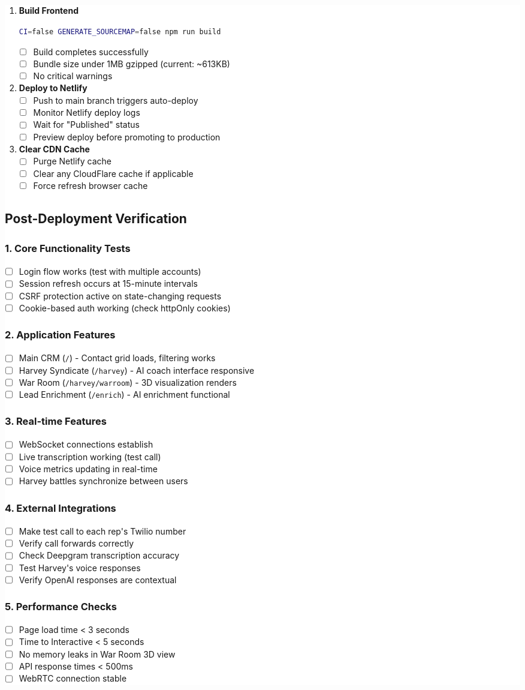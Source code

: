 1. **Build Frontend**
   ```bash
   CI=false GENERATE_SOURCEMAP=false npm run build
   ```
   - [ ] Build completes successfully
   - [ ] Bundle size under 1MB gzipped (current: ~613KB)
   - [ ] No critical warnings

2. **Deploy to Netlify**
   - [ ] Push to main branch triggers auto-deploy
   - [ ] Monitor Netlify deploy logs
   - [ ] Wait for "Published" status
   - [ ] Preview deploy before promoting to production

3. **Clear CDN Cache**
   - [ ] Purge Netlify cache
   - [ ] Clear any CloudFlare cache if applicable
   - [ ] Force refresh browser cache

## Post-Deployment Verification

### 1. Core Functionality Tests
- [ ] Login flow works (test with multiple accounts)
- [ ] Session refresh occurs at 15-minute intervals
- [ ] CSRF protection active on state-changing requests
- [ ] Cookie-based auth working (check httpOnly cookies)

### 2. Application Features
- [ ] Main CRM (`/`) - Contact grid loads, filtering works
- [ ] Harvey Syndicate (`/harvey`) - AI coach interface responsive
- [ ] War Room (`/harvey/warroom`) - 3D visualization renders
- [ ] Lead Enrichment (`/enrich`) - AI enrichment functional

### 3. Real-time Features
- [ ] WebSocket connections establish
- [ ] Live transcription working (test call)
- [ ] Voice metrics updating in real-time
- [ ] Harvey battles synchronize between users

### 4. External Integrations
- [ ] Make test call to each rep's Twilio number
- [ ] Verify call forwards correctly
- [ ] Check Deepgram transcription accuracy
- [ ] Test Harvey's voice responses
- [ ] Verify OpenAI responses are contextual

### 5. Performance Checks
- [ ] Page load time < 3 seconds
- [ ] Time to Interactive < 5 seconds
- [ ] No memory leaks in War Room 3D view
- [ ] API response times < 500ms
- [ ] WebRTC connection stable
